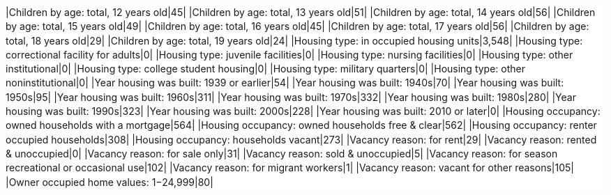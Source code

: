 |Children by age: total, 12 years old|45|
|Children by age: total, 13 years old|51|
|Children by age: total, 14 years old|56|
|Children by age: total, 15 years old|49|
|Children by age: total, 16 years old|45|
|Children by age: total, 17 years old|56|
|Children by age: total, 18 years old|29|
|Children by age: total, 19 years old|24|
|Housing type: in occupied housing units|3,548|
|Housing type: correctional facility for adults|0|
|Housing type: juvenile facilities|0|
|Housing type: nursing facilities|0|
|Housing type: other institutional|0|
|Housing type: college student housing|0|
|Housing type: military quarters|0|
|Housing type: other noninstitutional|0|
|Year housing was built: 1939 or earlier|54|
|Year housing was built: 1940s|70|
|Year housing was built: 1950s|95|
|Year housing was built: 1960s|311|
|Year housing was built: 1970s|332|
|Year housing was built: 1980s|280|
|Year housing was built: 1990s|323|
|Year housing was built: 2000s|228|
|Year housing was built: 2010 or later|0|
|Housing occupancy: owned households with a mortgage|564|
|Housing occupancy: owned households free & clear|562|
|Housing occupancy: renter occupied households|308|
|Housing occupancy: households vacant|273|
|Vacancy reason: for rent|29|
|Vacancy reason: rented & unoccupied|0|
|Vacancy reason: for sale only|31|
|Vacancy reason: sold & unoccupied|5|
|Vacancy reason: for season recreational or occasional use|102|
|Vacancy reason: for migrant workers|1|
|Vacancy reason: vacant for other reasons|105|
|Owner occupied home values: $1-$24,999|80|